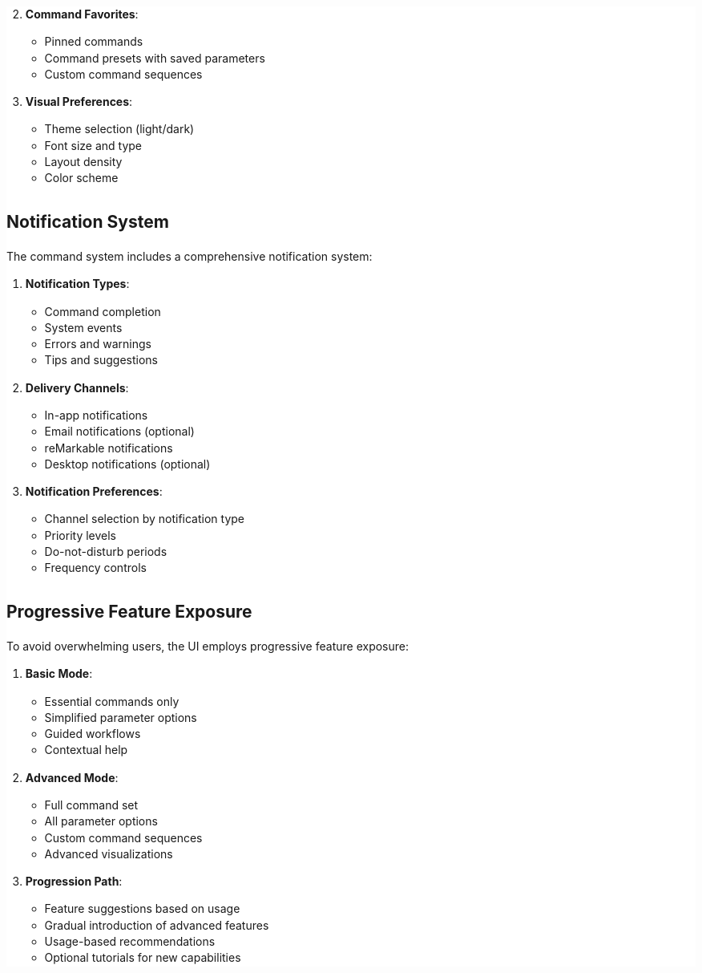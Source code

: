 2. **Command Favorites**:
   - Pinned commands
   - Command presets with saved parameters
   - Custom command sequences

3. **Visual Preferences**:
   - Theme selection (light/dark)
   - Font size and type
   - Layout density
   - Color scheme

## Notification System

The command system includes a comprehensive notification system:

1. **Notification Types**:
   - Command completion
   - System events
   - Errors and warnings
   - Tips and suggestions

2. **Delivery Channels**:
   - In-app notifications
   - Email notifications (optional)
   - reMarkable notifications
   - Desktop notifications (optional)

3. **Notification Preferences**:
   - Channel selection by notification type
   - Priority levels
   - Do-not-disturb periods
   - Frequency controls

## Progressive Feature Exposure

To avoid overwhelming users, the UI employs progressive feature exposure:

1. **Basic Mode**:
   - Essential commands only
   - Simplified parameter options
   - Guided workflows
   - Contextual help

2. **Advanced Mode**:
   - Full command set
   - All parameter options
   - Custom command sequences
   - Advanced visualizations

3. **Progression Path**:
   - Feature suggestions based on usage
   - Gradual introduction of advanced features
   - Usage-based recommendations
   - Optional tutorials for new capabilities
